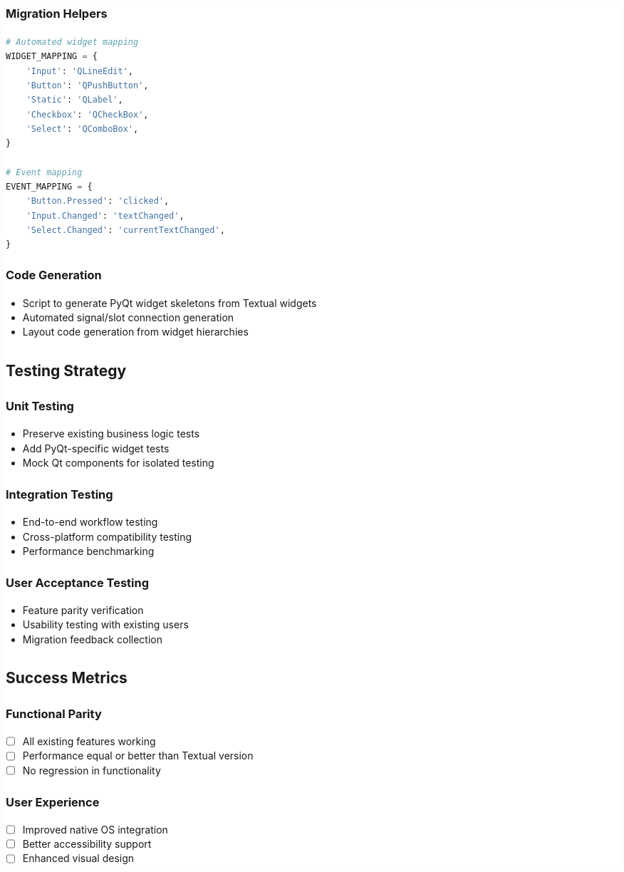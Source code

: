 ### Migration Helpers
```python
# Automated widget mapping
WIDGET_MAPPING = {
    'Input': 'QLineEdit',
    'Button': 'QPushButton', 
    'Static': 'QLabel',
    'Checkbox': 'QCheckBox',
    'Select': 'QComboBox',
}

# Event mapping
EVENT_MAPPING = {
    'Button.Pressed': 'clicked',
    'Input.Changed': 'textChanged',
    'Select.Changed': 'currentTextChanged',
}
```

### Code Generation
- Script to generate PyQt widget skeletons from Textual widgets
- Automated signal/slot connection generation
- Layout code generation from widget hierarchies

## Testing Strategy

### Unit Testing
- Preserve existing business logic tests
- Add PyQt-specific widget tests
- Mock Qt components for isolated testing

### Integration Testing  
- End-to-end workflow testing
- Cross-platform compatibility testing
- Performance benchmarking

### User Acceptance Testing
- Feature parity verification
- Usability testing with existing users
- Migration feedback collection

## Success Metrics

### Functional Parity
- [ ] All existing features working
- [ ] Performance equal or better than Textual version
- [ ] No regression in functionality

### User Experience
- [ ] Improved native OS integration
- [ ] Better accessibility support
- [ ] Enhanced visual design
